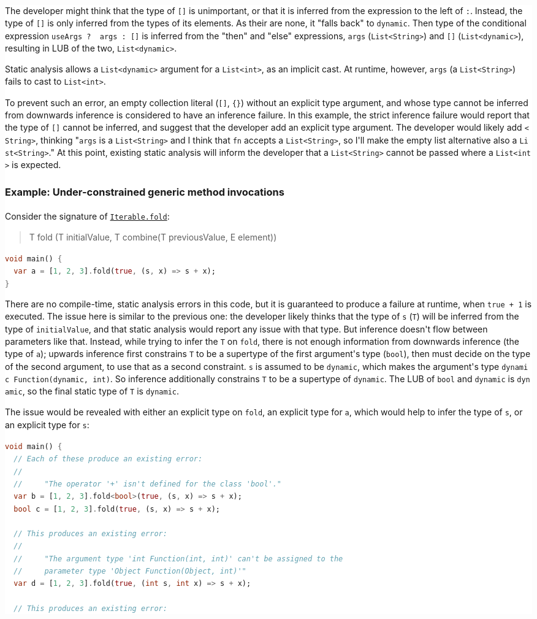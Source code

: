 The developer might think that the type of `[]` is unimportant, or that it is
inferred from the expression to the left of `:`. Instead, the type of `[]` is
only inferred from the types of its elements. As their are none, it "falls
back" to `dynamic`. Then type of the conditional expression `useArgs ?  args :
[]` is inferred from the "then" and "else" expressions, `args` (`List<String>`)
and `[]` (`List<dynamic>`), resulting in LUB of the two, `List<dynamic>`.

Static analysis allows a `List<dynamic>` argument for a `List<int>`, as an
implicit cast. At runtime, however, `args` (a `List<String>`) fails to cast to
`List<int>`.

To prevent such an error, an empty collection literal (`[]`, `{}`) without an
explicit type argument, and whose type cannot be inferred from downwards
inference is considered to have an inference failure. In this example, the
strict inference failure would report that the type of `[]` cannot be inferred,
and suggest that the developer add an explicit type argument. The developer
would likely add `<String>`, thinking "`args` is a `List<String>` and I think
that `fn` accepts a `List<String>`, so I'll make the empty list alternative
also a `List<String>`." At this point, existing static analysis will inform the
developer that a `List<String>` cannot be passed where a `List<int>` is
expected.

### Example: Under-constrained generic method invocations

Consider the signature of [`Iterable.fold`]:

> T fold <T>(T initialValue, T combine(T previousValue, E element))

```dart
void main() {
  var a = [1, 2, 3].fold(true, (s, x) => s + x);
}
```

There are no compile-time, static analysis errors in this code, but it is
guaranteed to produce a failure at runtime, when `true + 1` is executed. The
issue here is similar to the previous one: the developer likely thinks that the
type of `s` (`T`) will be inferred from the type of `initialValue`, and that
static analysis would report any issue with that type. But inference doesn't
flow between parameters like that. Instead, while trying to infer the `T` on
`fold`, there is not enough information from downwards inference (the type of
`a`); upwards inference first constrains `T` to be a supertype of the first
argument's type (`bool`), then must decide on the type of the second argument,
to use that as a second constraint. `s` is assumed to be `dynamic`, which makes
the argument's type `dynamic Function(dynamic, int)`. So inference additionally
constrains `T` to be a supertype of `dynamic`. The LUB of `bool` and `dynamic`
is `dynamic`, so the final static type of `T` is `dynamic`.

The issue would be revealed with either an explicit type on `fold`, an explicit
type for `a`, which would help to infer the type of `s`, or an explicit type
for `s`:

```dart
void main() {
  // Each of these produce an existing error:
  //
  //     "The operator '+' isn't defined for the class 'bool'."
  var b = [1, 2, 3].fold<bool>(true, (s, x) => s + x);
  bool c = [1, 2, 3].fold(true, (s, x) => s + x);

  // This produces an existing error:
  //
  //     "The argument type 'int Function(int, int)' can't be assigned to the 
  //     parameter type 'Object Function(Object, int)'"
  var d = [1, 2, 3].fold(true, (int s, int x) => s + x);

  // This produces an existing error:
```

[`Iterable.fold`]: https://api.dartlang.org/stable/dart-core/Iterable/fold.html